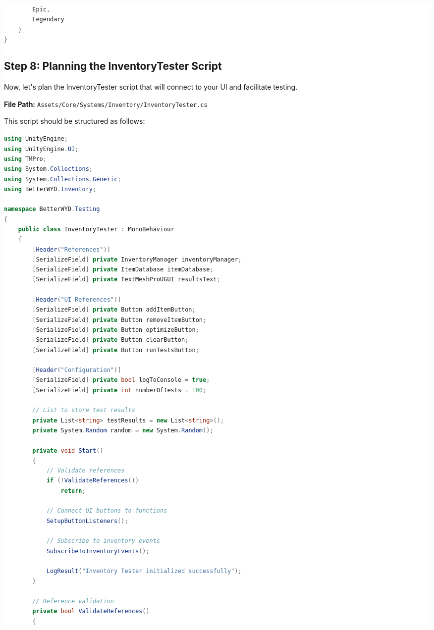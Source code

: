 ```csharp
        Epic,
        Legendary
    }
}
```

## Step 8: Planning the InventoryTester Script

Now, let's plan the InventoryTester script that will connect to your UI and facilitate testing.

**File Path:** `Assets/Core/Systems/Inventory/InventoryTester.cs`

This script should be structured as follows:

```csharp
using UnityEngine;
using UnityEngine.UI;
using TMPro;
using System.Collections;
using System.Collections.Generic;
using BetterWYD.Inventory;

namespace BetterWYD.Testing
{
    public class InventoryTester : MonoBehaviour
    {
        [Header("References")]
        [SerializeField] private InventoryManager inventoryManager;
        [SerializeField] private ItemDatabase itemDatabase;
        [SerializeField] private TextMeshProUGUI resultsText;
        
        [Header("UI References")]
        [SerializeField] private Button addItemButton;
        [SerializeField] private Button removeItemButton;
        [SerializeField] private Button optimizeButton;
        [SerializeField] private Button clearButton;
        [SerializeField] private Button runTestsButton;
        
        [Header("Configuration")]
        [SerializeField] private bool logToConsole = true;
        [SerializeField] private int numberOfTests = 100;
        
        // List to store test results
        private List<string> testResults = new List<string>();
        private System.Random random = new System.Random();
        
        private void Start()
        {
            // Validate references
            if (!ValidateReferences())
                return;
            
            // Connect UI buttons to functions
            SetupButtonListeners();
            
            // Subscribe to inventory events
            SubscribeToInventoryEvents();
            
            LogResult("Inventory Tester initialized successfully");
        }
        
        // Reference validation
        private bool ValidateReferences()
        {
```